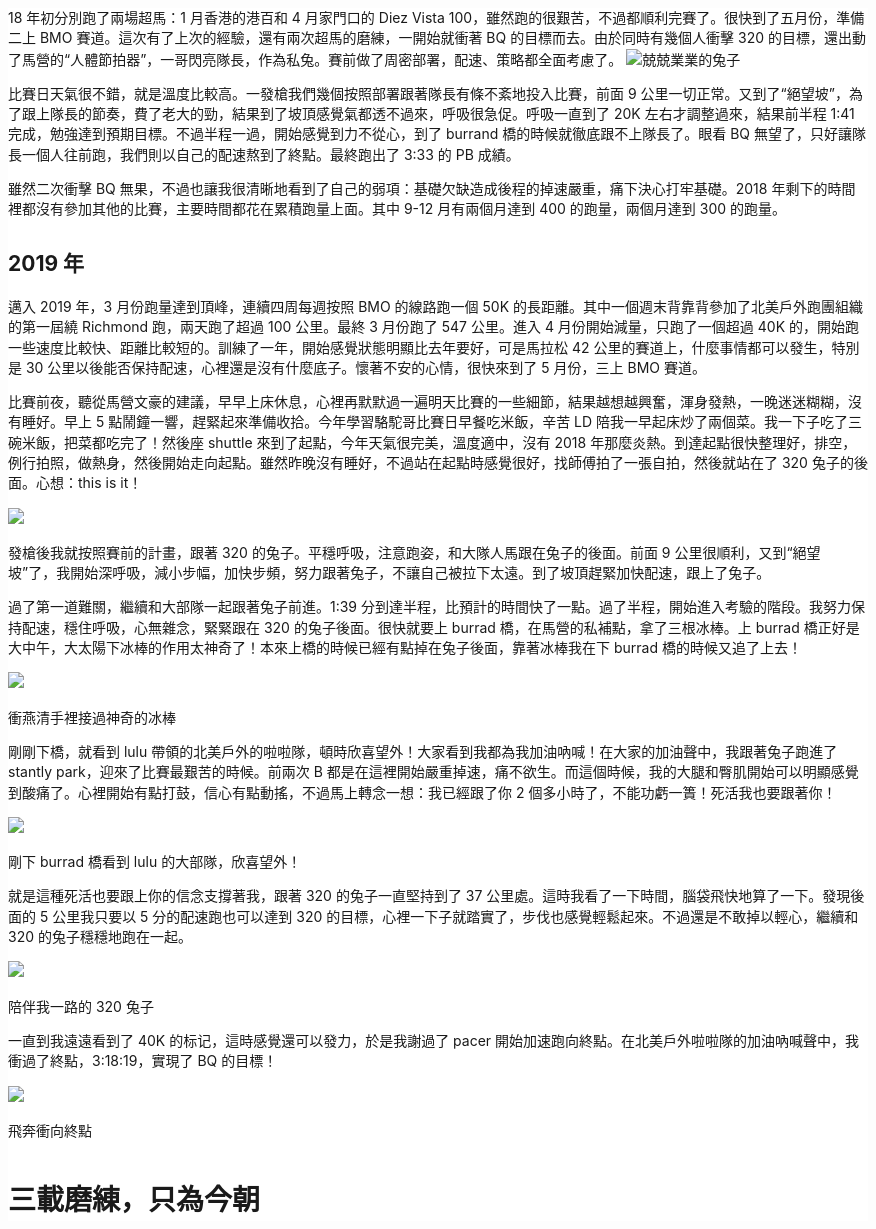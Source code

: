 18 年初分別跑了兩場超馬：1 月香港的港百和 4 月家門口的 Diez Vista 100，雖然跑的很艱苦，不過都順利完賽了。很快到了五月份，準備二上 BMO 賽道。這次有了上次的經驗，還有兩次超馬的磨練，一開始就衝著 BQ 的目標而去。由於同時有幾個人衝擊 320 的目標，還出動了馬營的“人體節拍器”，一哥閃亮隊長，作為私兔。賽前做了周密部署，配速、策略都全面考慮了。
<img src="https://lh3.googleusercontent.com/qhyJlbFM5wAD1y5Fgh0YuVEcauo1-4HD2-pg7vbbwD5_KiYo4VdWKoRpbJPYHbFXTX0hCBTYHM0g77x0ZweLLj7zbnIet9L7tbt6eMxufs5wUwKSXrcPk_2rXjSW5XkAgH2K_8LY" width="500"/>兢兢業業的兔子

比賽日天氣很不錯，就是溫度比較高。一發槍我們幾個按照部署跟著隊長有條不紊地投入比賽，前面 9 公里一切正常。又到了“絕望坡”，為了跟上隊長的節奏，費了老大的勁，結果到了坡頂感覺氣都透不過來，呼吸很急促。呼吸一直到了 20K 左右才調整過來，結果前半程 1:41 完成，勉強達到預期目標。不過半程一過，開始感覺到力不從心，到了 burrand 橋的時候就徹底跟不上隊長了。眼看 BQ 無望了，只好讓隊長一個人往前跑，我們則以自己的配速熬到了終點。最終跑出了 3:33 的 PB 成績。

雖然二次衝擊 BQ 無果，不過也讓我很清晰地看到了自己的弱項：基礎欠缺造成後程的掉速嚴重，痛下決心打牢基礎。2018 年剩下的時間裡都沒有參加其他的比賽，主要時間都花在累積跑量上面。其中 9-12 月有兩個月達到 400 的跑量，兩個月達到 300 的跑量。

## 2019 年

邁入 2019 年，3 月份跑量達到頂峰，連續四周每週按照 BMO 的線路跑一個 50K 的長距離。其中一個週末背靠背參加了北美戶外跑團組織的第一屆繞 Richmond 跑，兩天跑了超過 100 公里。最終 3 月份跑了 547 公里。進入 4 月份開始減量，只跑了一個超過 40K 的，開始跑一些速度比較快、距離比較短的。訓練了一年，開始感覺狀態明顯比去年要好，可是馬拉松 42 公里的賽道上，什麼事情都可以發生，特別是 30 公里以後能否保持配速，心裡還是沒有什麼底子。懷著不安的心情，很快來到了 5 月份，三上 BMO 賽道。

比賽前夜，聽從馬營文豪的建議，早早上床休息，心裡再默默過一遍明天比賽的一些細節，結果越想越興奮，渾身發熱，一晚迷迷糊糊，沒有睡好。早上 5 點鬧鐘一響，趕緊起來準備收拾。今年學習駱駝哥比賽日早餐吃米飯，辛苦 LD 陪我一早起床炒了兩個菜。我一下子吃了三碗米飯，把菜都吃完了！然後座 shuttle 來到了起點，今年天氣很完美，溫度適中，沒有 2018 年那麼炎熱。到達起點很快整理好，排空，例行拍照，做熱身，然後開始走向起點。雖然昨晚沒有睡好，不過站在起點時感覺很好，找師傅拍了一張自拍，然後就站在了 320 兔子的後面。心想：this is it！

<img src="https://lh4.googleusercontent.com/TcqkH20RKKwhZAqtYdqMUfq2BF-P-zOtjiyoLGtbUYE3kqw8FEb0TAjIQEZg0JLva-ccfIHp06v4vM3i7YJzJ0TCuk5ORxDyivmqV800yqR5P7SwfCwgBJ1bI-M1045VjxtsCawm" width="500" />

發槍後我就按照賽前的計畫，跟著 320 的兔子。平穩呼吸，注意跑姿，和大隊人馬跟在兔子的後面。前面 9 公里很順利，又到“絕望坡”了，我開始深呼吸，減小步幅，加快步頻，努力跟著兔子，不讓自己被拉下太遠。到了坡頂趕緊加快配速，跟上了兔子。

過了第一道難關，繼續和大部隊一起跟著兔子前進。1:39 分到達半程，比預計的時間快了一點。過了半程，開始進入考驗的階段。我努力保持配速，穩住呼吸，心無雜念，緊緊跟在 320 的兔子後面。很快就要上 burrad 橋，在馬營的私補點，拿了三根冰棒。上 burrad 橋正好是大中午，大太陽下冰棒的作用太神奇了！本來上橋的時候已經有點掉在兔子後面，靠著冰棒我在下 burrad 橋的時候又追了上去！

<img src="https://lh4.googleusercontent.com/1w2sBFZVnQGDHChlRS7U0PYgaFOsZT-5Qsc5t10BsYxY2KhjAQdJ_WZa9bj2A8KmCoXtamvgLlJH1rcgK07ZU-LdlddOidC3uCgxQC1oGHaOwPidMq1KjTtepAMCJeZofJz0Bs6P" width="500" />

衝燕清手裡接過神奇的冰棒

剛剛下橋，就看到 lulu 帶領的北美戶外的啦啦隊，頓時欣喜望外！大家看到我都為我加油吶喊！在大家的加油聲中，我跟著兔子跑進了 stantly park，迎來了比賽最艱苦的時候。前兩次 B 都是在這裡開始嚴重掉速，痛不欲生。而這個時候，我的大腿和臀肌開始可以明顯感覺到酸痛了。心裡開始有點打鼓，信心有點動搖，不過馬上轉念一想：我已經跟了你 2 個多小時了，不能功虧一簣！死活我也要跟著你！

<img src="https://lh6.googleusercontent.com/Y6NiidwEeVwS279CJf-T-TuHddahWw2Nhld5NM0TcSaaNoaW3mRR198KQQU_Uid4efnMBiuGFovFlbvsQURy9B7PQUZLaEQYQOj9-X4phhaenVlIrRYpH3TQpIntsmtwBJ-u7m6D" width="500" />

剛下 burrad 橋看到 lulu 的大部隊，欣喜望外！

就是這種死活也要跟上你的信念支撐著我，跟著 320 的兔子一直堅持到了 37 公里處。這時我看了一下時間，腦袋飛快地算了一下。發現後面的 5 公里我只要以 5 分的配速跑也可以達到 320 的目標，心裡一下子就踏實了，步伐也感覺輕鬆起來。不過還是不敢掉以輕心，繼續和 320 的兔子穩穩地跑在一起。

<img src="https://lh4.googleusercontent.com/xQziuVKxLLk4gZsuxNikNW2ykLco_x4rl7rHqsuKDsoZ4JyoG7wPJmmejiC5-M64Xuo9o6tS8zzMzdzgIiJ9WHd8uXOtX_UWL2Agl6b6xbN5wanI9TSUbbmaF7tdH7_eyqRTeN-V" width="500" />

陪伴我一路的 320 兔子

一直到我遠遠看到了 40K 的标记，這時感覺還可以發力，於是我謝過了 pacer 開始加速跑向終點。在北美戶外啦啦隊的加油吶喊聲中，我衝過了終點，3:18:19，實現了 BQ 的目標！

<img src="https://lh6.googleusercontent.com/2oB55tLAS8qMu7pJroCWPF6QpiOLgzoLqumM5cG5wZchcRM6cwT74SK_wNMzyk0DH1Z7Wpk8ZbRKDBVg4NpHMhHzaujhIF6oly9KnRtoN0xzbsIB1rorCe8wcwjZpLF0KR2cTAA1" width="500" />

飛奔衝向終點

# 三載磨練，只為今朝
